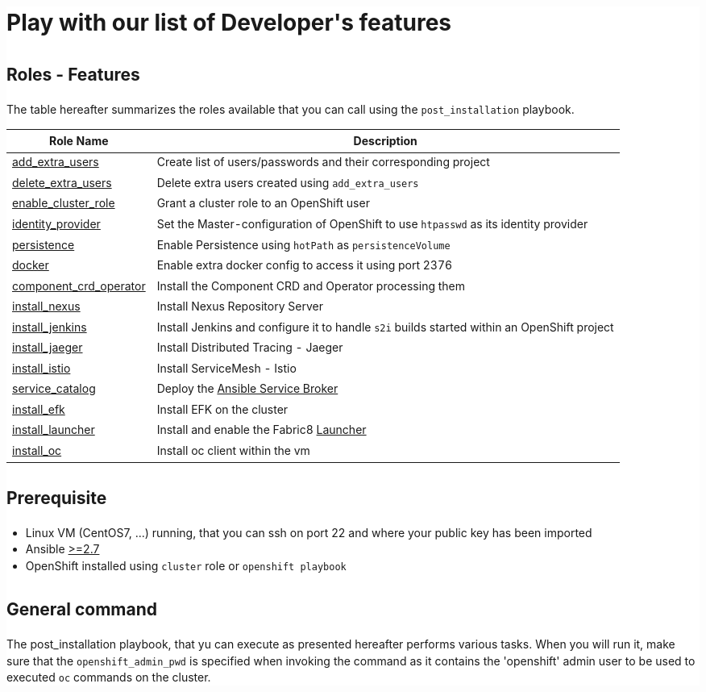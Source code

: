 # Play with our list of Developer's features

## Roles - Features

The table hereafter summarizes the roles available that you can call using the `post_installation` playbook.

| Role Name | Description  |
| --------- | ------------ | 
| [add_extra_users](#command-add_extra_users) | Create list of users/passwords and their corresponding project |
| [delete_extra_users](#command-delete_extra_users) | Delete extra users created using `add_extra_users` |
| [enable_cluster_role](#command-enable_cluster_role) | Grant a cluster role to an OpenShift user |
| [identity_provider](#command-identity_provider) | Set the Master-configuration of OpenShift to use `htpasswd` as its identity provider |
| [persistence](#command-persistence) | Enable Persistence using `hotPath` as `persistenceVolume` |
| [docker](#extra-docker-config) | Enable extra docker config to access it using port 2376 |
| [component_crd_operator](#component-crd-operator)| Install the Component CRD and Operator processing them | 
| [install_nexus](#command-install_nexus) | Install Nexus Repository Server |
| [install_jenkins](#command-install_jenkins) | Install Jenkins and configure it to handle `s2i` builds started within an OpenShift project |
| [install_jaeger](#command-install_jaeger) | Install Distributed Tracing - Jaeger |
| [install_istio](#command-install_istio) | Install ServiceMesh - Istio |
| [service_catalog](#command-service-catalog) | Deploy the [Ansible Service Broker](http://automationbroker.io/) |
| [install_efk](#command-logging-efk) | Install EFK on the cluster |
| [install_launcher](#command-install_launcher) | Install and enable the Fabric8 [Launcher](http://fabric8-launcher) |
| [install_oc](#command-install_oc) | Install oc client within the vm

## Prerequisite

  - Linux VM (CentOS7, ...) running, that you can ssh on port 22 and where your public key has been imported
  - Ansible [>=2.7](http://docs.ansible.com/ansible/latest/installation_guide/intro_installation.html)
  - OpenShift installed using `cluster` role or `openshift playbook`

## General command

The post_installation playbook, that yu can execute as presented hereafter performs various tasks.
When you will run it, make sure that the `openshift_admin_pwd` is specified when invoking the command as it contains the 'openshift' admin user
to be used to executed `oc` commands on the cluster.
